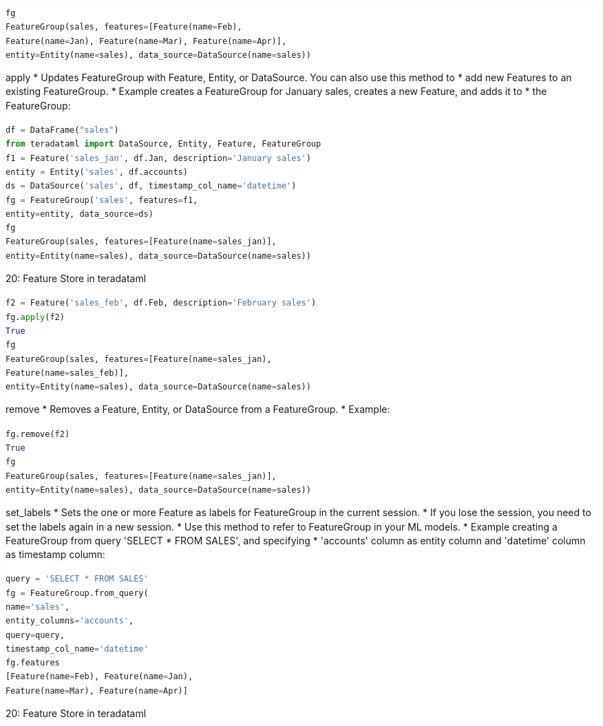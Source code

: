 ```python
fg
FeatureGroup(sales, features=[Feature(name=Feb),
Feature(name=Jan), Feature(name=Mar), Feature(name=Apr)],
entity=Entity(name=sales), data_source=DataSource(name=sales))

```
apply
    * Updates FeatureGroup with Feature, Entity, or DataSource. You can also use this method to
    * add new Features to an existing FeatureGroup.
    * Example creates a FeatureGroup for January sales, creates a new Feature, and adds it to
    * the FeatureGroup:
```python
df = DataFrame("sales")
from teradataml import DataSource, Entity, Feature, FeatureGroup
f1 = Feature('sales_jan', df.Jan, description='January sales')
entity = Entity('sales', df.accounts)
ds = DataSource('sales', df, timestamp_col_name='datetime')
fg = FeatureGroup('sales', features=f1,
entity=entity, data_source=ds)
fg
FeatureGroup(sales, features=[Feature(name=sales_jan)],
entity=Entity(name=sales), data_source=DataSource(name=sales))
```
20: Feature Store in teradataml

```python
f2 = Feature('sales_feb', df.Feb, description='February sales')
fg.apply(f2)
True
fg
FeatureGroup(sales, features=[Feature(name=sales_jan),
Feature(name=sales_feb)],
entity=Entity(name=sales), data_source=DataSource(name=sales))
```
remove
    * Removes a Feature, Entity, or DataSource from a FeatureGroup.
    * Example:
```python
fg.remove(f2)
True
fg
FeatureGroup(sales, features=[Feature(name=sales_jan)],
entity=Entity(name=sales), data_source=DataSource(name=sales))
```
set_labels
    * Sets the one or more Feature as labels for FeatureGroup in the current session.
    * If you lose the session, you need to set the labels again in a new session.
    * Use this method to refer to FeatureGroup in your ML models.
    * Example creating a FeatureGroup from query 'SELECT * FROM SALES', and specifying
    * 'accounts' column as entity column and 'datetime' column as timestamp column:
```python
query = 'SELECT * FROM SALES'
fg = FeatureGroup.from_query(
name='sales',
entity_columns='accounts',
query=query,
timestamp_col_name='datetime'
fg.features
[Feature(name=Feb), Feature(name=Jan),
Feature(name=Mar), Feature(name=Apr)]
```
20: Feature Store in teradataml
